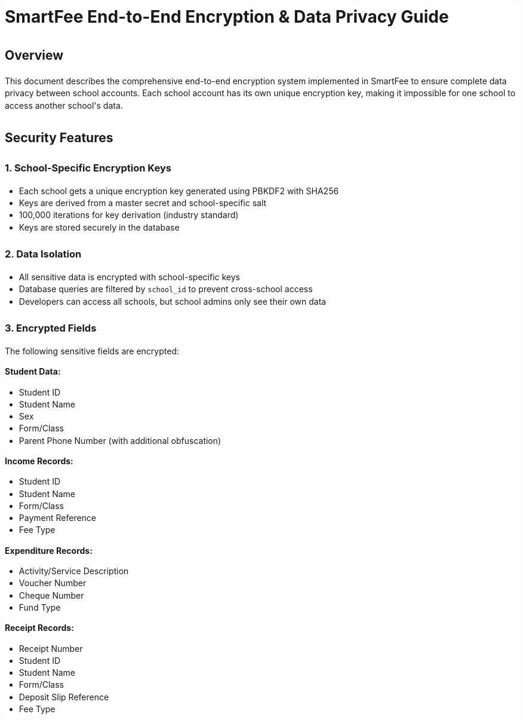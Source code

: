 # SmartFee End-to-End Encryption & Data Privacy Guide

## Overview

This document describes the comprehensive end-to-end encryption system implemented in SmartFee to ensure complete data privacy between school accounts. Each school account has its own unique encryption key, making it impossible for one school to access another school's data.

## Security Features

### 1. School-Specific Encryption Keys
- Each school gets a unique encryption key generated using PBKDF2 with SHA256
- Keys are derived from a master secret and school-specific salt
- 100,000 iterations for key derivation (industry standard)
- Keys are stored securely in the database

### 2. Data Isolation
- All sensitive data is encrypted with school-specific keys
- Database queries are filtered by `school_id` to prevent cross-school access
- Developers can access all schools, but school admins only see their own data

### 3. Encrypted Fields
The following sensitive fields are encrypted:

**Student Data:**
- Student ID
- Student Name
- Sex
- Form/Class
- Parent Phone Number (with additional obfuscation)

**Income Records:**
- Student ID
- Student Name
- Form/Class
- Payment Reference
- Fee Type

**Expenditure Records:**
- Activity/Service Description
- Voucher Number
- Cheque Number
- Fund Type

**Receipt Records:**
- Receipt Number
- Student ID
- Student Name
- Form/Class
- Deposit Slip Reference
- Fee Type

